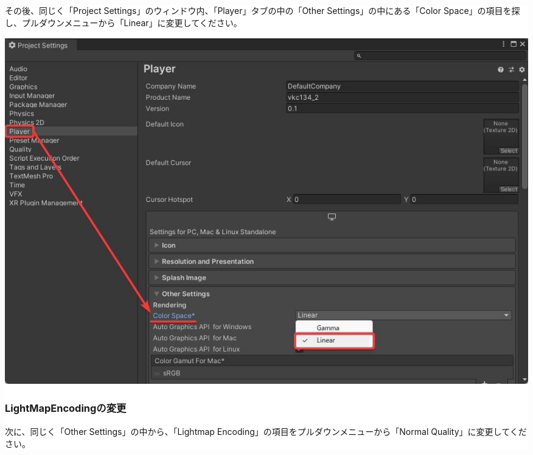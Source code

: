 その後、同じく「Project Settings」のウィンドウ内、「Player」タブの中の「Other Settings」の中にある「Color Space」の項目を探し、プルダウンメニューから「Linear」に変更してください。

  ![SetupSDK_External](img/SetupSDK_External_14.jpg)

### LightMapEncodingの変更

次に、同じく「Other Settings」の中から、「Lightmap Encoding」の項目をプルダウンメニューから「Normal Quality」に変更してください。 

